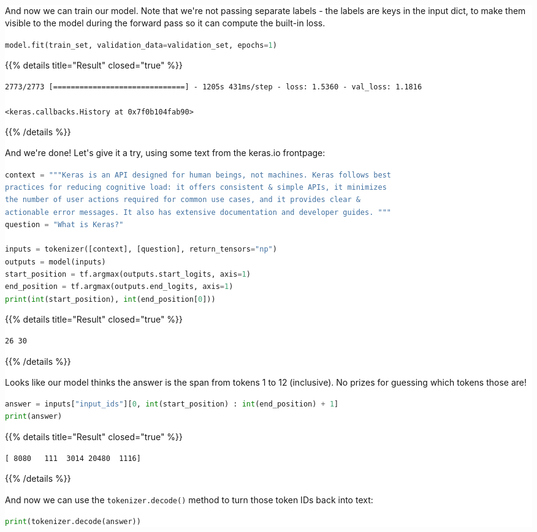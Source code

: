 And now we can train our model. Note that we're not passing separate labels - the labels are keys in the input dict, to make them visible to the model during the forward pass so it can compute the built-in loss.

```python
model.fit(train_set, validation_data=validation_set, epochs=1)
```

{{% details title="Result" closed="true" %}}

```plain
2773/2773 [==============================] - 1205s 431ms/step - loss: 1.5360 - val_loss: 1.1816

<keras.callbacks.History at 0x7f0b104fab90>
```

{{% /details %}}

And we're done! Let's give it a try, using some text from the keras.io frontpage:

```python
context = """Keras is an API designed for human beings, not machines. Keras follows best
practices for reducing cognitive load: it offers consistent & simple APIs, it minimizes
the number of user actions required for common use cases, and it provides clear &
actionable error messages. It also has extensive documentation and developer guides. """
question = "What is Keras?"

inputs = tokenizer([context], [question], return_tensors="np")
outputs = model(inputs)
start_position = tf.argmax(outputs.start_logits, axis=1)
end_position = tf.argmax(outputs.end_logits, axis=1)
print(int(start_position), int(end_position[0]))
```

{{% details title="Result" closed="true" %}}

```plain
26 30
```

{{% /details %}}

Looks like our model thinks the answer is the span from tokens 1 to 12 (inclusive). No prizes for guessing which tokens those are!

```python
answer = inputs["input_ids"][0, int(start_position) : int(end_position) + 1]
print(answer)
```

{{% details title="Result" closed="true" %}}

```plain
[ 8080   111  3014 20480  1116]
```

{{% /details %}}

And now we can use the `tokenizer.decode()` method to turn those token IDs back into text:

```python
print(tokenizer.decode(answer))
```
